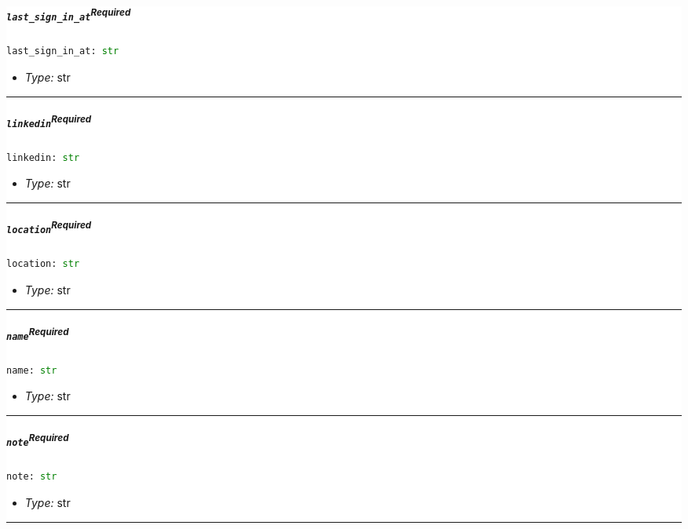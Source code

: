 ##### `last_sign_in_at`<sup>Required</sup> <a name="last_sign_in_at" id="@cdktf/provider-gitlab.dataGitlabUser.DataGitlabUser.property.lastSignInAt"></a>

```python
last_sign_in_at: str
```

- *Type:* str

---

##### `linkedin`<sup>Required</sup> <a name="linkedin" id="@cdktf/provider-gitlab.dataGitlabUser.DataGitlabUser.property.linkedin"></a>

```python
linkedin: str
```

- *Type:* str

---

##### `location`<sup>Required</sup> <a name="location" id="@cdktf/provider-gitlab.dataGitlabUser.DataGitlabUser.property.location"></a>

```python
location: str
```

- *Type:* str

---

##### `name`<sup>Required</sup> <a name="name" id="@cdktf/provider-gitlab.dataGitlabUser.DataGitlabUser.property.name"></a>

```python
name: str
```

- *Type:* str

---

##### `note`<sup>Required</sup> <a name="note" id="@cdktf/provider-gitlab.dataGitlabUser.DataGitlabUser.property.note"></a>

```python
note: str
```

- *Type:* str

---
